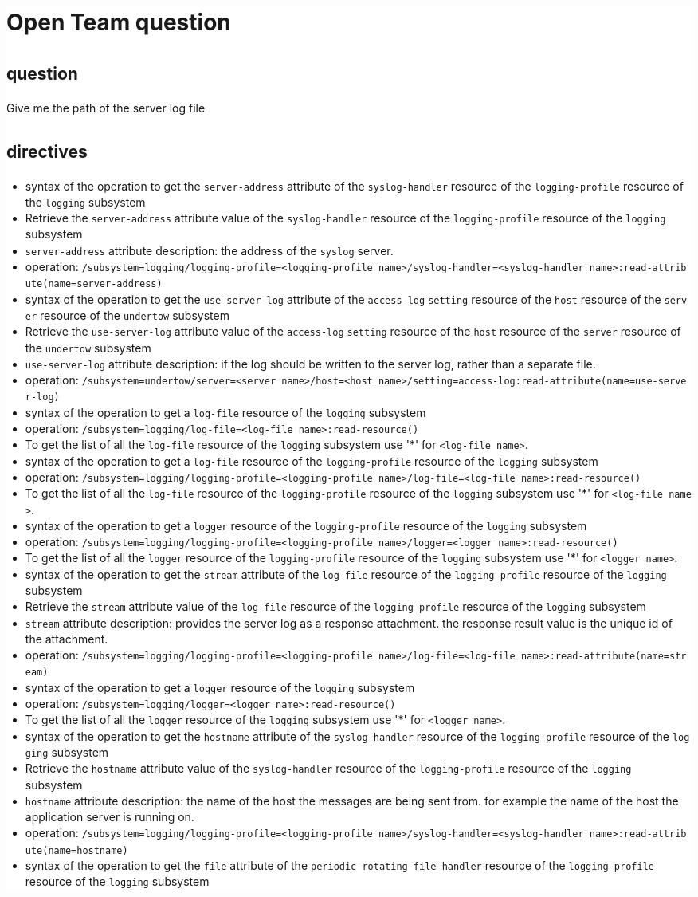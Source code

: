 # Open Team question

## question

Give me the path of the server log file

## directives

* syntax of the operation to get the `server-address` attribute of the `syslog-handler` resource of the `logging-profile` resource of the `logging` subsystem
* Retrieve the `server-address` attribute value of the `syslog-handler` resource of the `logging-profile` resource of the `logging` subsystem
* `server-address` attribute description: the address of the `syslog` server.
* operation: `/subsystem=logging/logging-profile=<logging-profile name>/syslog-handler=<syslog-handler name>:read-attribute(name=server-address)`
* syntax of the operation to get the `use-server-log` attribute of the `access-log` `setting` resource of the `host` resource of the `server` resource of the `undertow` subsystem
* Retrieve the `use-server-log` attribute value of the `access-log` `setting` resource of the `host` resource of the `server` resource of the `undertow` subsystem
* `use-server-log` attribute description: if the log should be written to the server log, rather than a separate file.
* operation: `/subsystem=undertow/server=<server name>/host=<host name>/setting=access-log:read-attribute(name=use-server-log)`
* syntax of the operation to get a `log-file` resource of the `logging` subsystem
* operation: `/subsystem=logging/log-file=<log-file name>:read-resource()`
* To get the list of all the `log-file` resource of the `logging` subsystem use '*' for `<log-file name>`.
* syntax of the operation to get a `log-file` resource of the `logging-profile` resource of the `logging` subsystem
* operation: `/subsystem=logging/logging-profile=<logging-profile name>/log-file=<log-file name>:read-resource()`
* To get the list of all the `log-file` resource of the `logging-profile` resource of the `logging` subsystem use '*' for `<log-file name>`.
* syntax of the operation to get a `logger` resource of the `logging-profile` resource of the `logging` subsystem
* operation: `/subsystem=logging/logging-profile=<logging-profile name>/logger=<logger name>:read-resource()`
* To get the list of all the `logger` resource of the `logging-profile` resource of the `logging` subsystem use '*' for `<logger name>`.
* syntax of the operation to get the `stream` attribute of the `log-file` resource of the `logging-profile` resource of the `logging` subsystem
* Retrieve the `stream` attribute value of the `log-file` resource of the `logging-profile` resource of the `logging` subsystem
* `stream` attribute description: provides the server log as a response attachment. the response result value is the unique id of the attachment.
* operation: `/subsystem=logging/logging-profile=<logging-profile name>/log-file=<log-file name>:read-attribute(name=stream)`
* syntax of the operation to get a `logger` resource of the `logging` subsystem
* operation: `/subsystem=logging/logger=<logger name>:read-resource()`
* To get the list of all the `logger` resource of the `logging` subsystem use '*' for `<logger name>`.
* syntax of the operation to get the `hostname` attribute of the `syslog-handler` resource of the `logging-profile` resource of the `logging` subsystem
* Retrieve the `hostname` attribute value of the `syslog-handler` resource of the `logging-profile` resource of the `logging` subsystem
* `hostname` attribute description: the name of the host the messages are being sent from. for example the name of the host the application server is running on.
* operation: `/subsystem=logging/logging-profile=<logging-profile name>/syslog-handler=<syslog-handler name>:read-attribute(name=hostname)`
* syntax of the operation to get the `file` attribute of the `periodic-rotating-file-handler` resource of the `logging-profile` resource of the `logging` subsystem